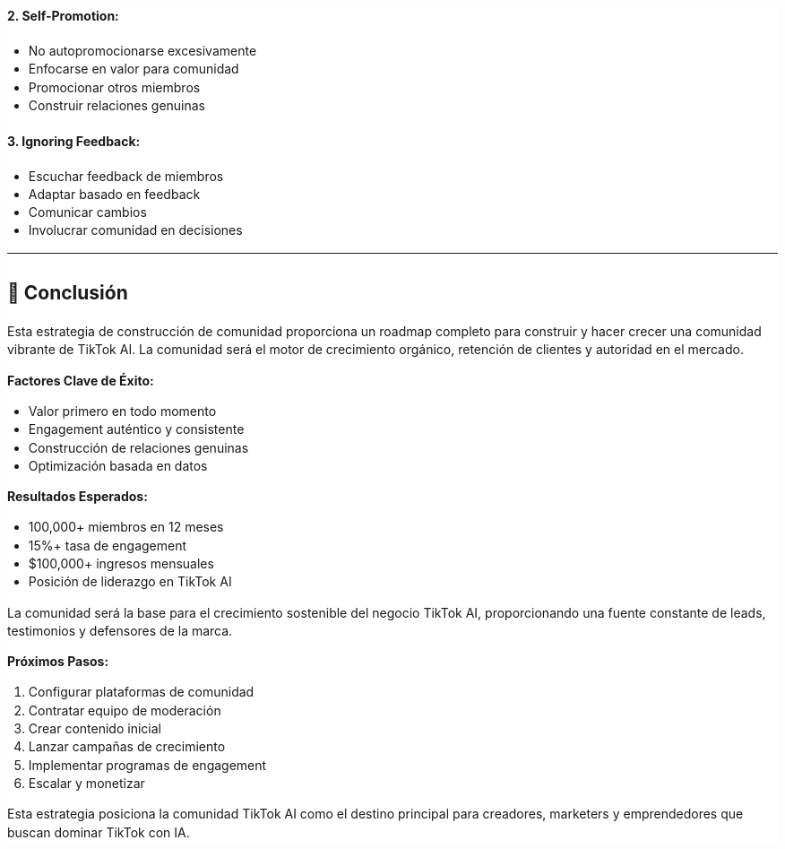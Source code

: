 #### **2. Self-Promotion:**
- No autopromocionarse excesivamente
- Enfocarse en valor para comunidad
- Promocionar otros miembros
- Construir relaciones genuinas

#### **3. Ignoring Feedback:**
- Escuchar feedback de miembros
- Adaptar basado en feedback
- Comunicar cambios
- Involucrar comunidad en decisiones

---

## 🎯 Conclusión

Esta estrategia de construcción de comunidad proporciona un roadmap completo para construir y hacer crecer una comunidad vibrante de TikTok AI. La comunidad será el motor de crecimiento orgánico, retención de clientes y autoridad en el mercado.

**Factores Clave de Éxito:**
- Valor primero en todo momento
- Engagement auténtico y consistente
- Construcción de relaciones genuinas
- Optimización basada en datos

**Resultados Esperados:**
- 100,000+ miembros en 12 meses
- 15%+ tasa de engagement
- $100,000+ ingresos mensuales
- Posición de liderazgo en TikTok AI

La comunidad será la base para el crecimiento sostenible del negocio TikTok AI, proporcionando una fuente constante de leads, testimonios y defensores de la marca.

**Próximos Pasos:**
1. Configurar plataformas de comunidad
2. Contratar equipo de moderación
3. Crear contenido inicial
4. Lanzar campañas de crecimiento
5. Implementar programas de engagement
6. Escalar y monetizar

Esta estrategia posiciona la comunidad TikTok AI como el destino principal para creadores, marketers y emprendedores que buscan dominar TikTok con IA.
